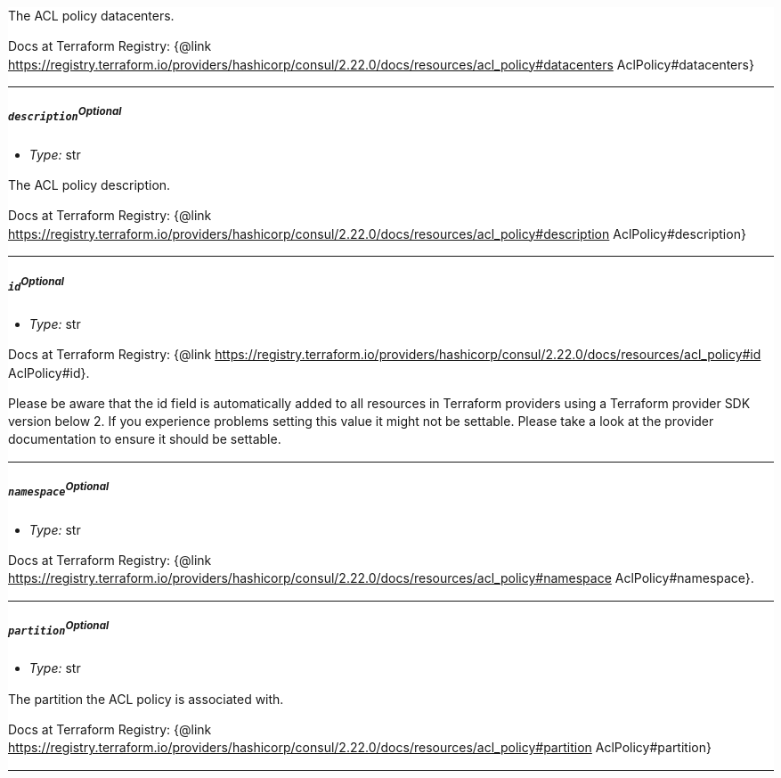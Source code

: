 The ACL policy datacenters.

Docs at Terraform Registry: {@link https://registry.terraform.io/providers/hashicorp/consul/2.22.0/docs/resources/acl_policy#datacenters AclPolicy#datacenters}

---

##### `description`<sup>Optional</sup> <a name="description" id="@cdktf/provider-consul.aclPolicy.AclPolicy.Initializer.parameter.description"></a>

- *Type:* str

The ACL policy description.

Docs at Terraform Registry: {@link https://registry.terraform.io/providers/hashicorp/consul/2.22.0/docs/resources/acl_policy#description AclPolicy#description}

---

##### `id`<sup>Optional</sup> <a name="id" id="@cdktf/provider-consul.aclPolicy.AclPolicy.Initializer.parameter.id"></a>

- *Type:* str

Docs at Terraform Registry: {@link https://registry.terraform.io/providers/hashicorp/consul/2.22.0/docs/resources/acl_policy#id AclPolicy#id}.

Please be aware that the id field is automatically added to all resources in Terraform providers using a Terraform provider SDK version below 2.
If you experience problems setting this value it might not be settable. Please take a look at the provider documentation to ensure it should be settable.

---

##### `namespace`<sup>Optional</sup> <a name="namespace" id="@cdktf/provider-consul.aclPolicy.AclPolicy.Initializer.parameter.namespace"></a>

- *Type:* str

Docs at Terraform Registry: {@link https://registry.terraform.io/providers/hashicorp/consul/2.22.0/docs/resources/acl_policy#namespace AclPolicy#namespace}.

---

##### `partition`<sup>Optional</sup> <a name="partition" id="@cdktf/provider-consul.aclPolicy.AclPolicy.Initializer.parameter.partition"></a>

- *Type:* str

The partition the ACL policy is associated with.

Docs at Terraform Registry: {@link https://registry.terraform.io/providers/hashicorp/consul/2.22.0/docs/resources/acl_policy#partition AclPolicy#partition}

---
